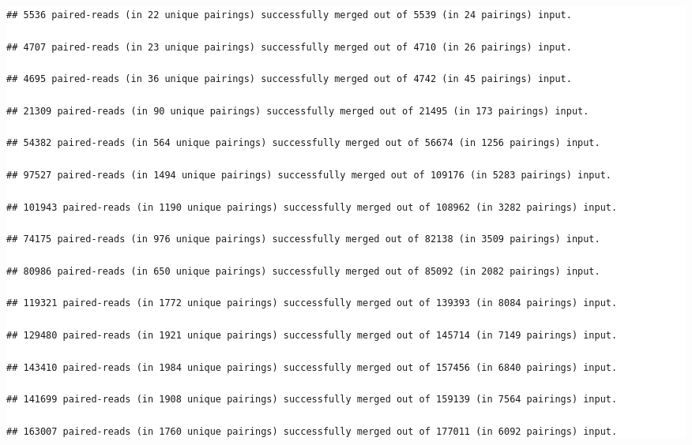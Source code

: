     ## 5536 paired-reads (in 22 unique pairings) successfully merged out of 5539 (in 24 pairings) input.

    ## 4707 paired-reads (in 23 unique pairings) successfully merged out of 4710 (in 26 pairings) input.

    ## 4695 paired-reads (in 36 unique pairings) successfully merged out of 4742 (in 45 pairings) input.

    ## 21309 paired-reads (in 90 unique pairings) successfully merged out of 21495 (in 173 pairings) input.

    ## 54382 paired-reads (in 564 unique pairings) successfully merged out of 56674 (in 1256 pairings) input.

    ## 97527 paired-reads (in 1494 unique pairings) successfully merged out of 109176 (in 5283 pairings) input.

    ## 101943 paired-reads (in 1190 unique pairings) successfully merged out of 108962 (in 3282 pairings) input.

    ## 74175 paired-reads (in 976 unique pairings) successfully merged out of 82138 (in 3509 pairings) input.

    ## 80986 paired-reads (in 650 unique pairings) successfully merged out of 85092 (in 2082 pairings) input.

    ## 119321 paired-reads (in 1772 unique pairings) successfully merged out of 139393 (in 8084 pairings) input.

    ## 129480 paired-reads (in 1921 unique pairings) successfully merged out of 145714 (in 7149 pairings) input.

    ## 143410 paired-reads (in 1984 unique pairings) successfully merged out of 157456 (in 6840 pairings) input.

    ## 141699 paired-reads (in 1908 unique pairings) successfully merged out of 159139 (in 7564 pairings) input.

    ## 163007 paired-reads (in 1760 unique pairings) successfully merged out of 177011 (in 6092 pairings) input.
